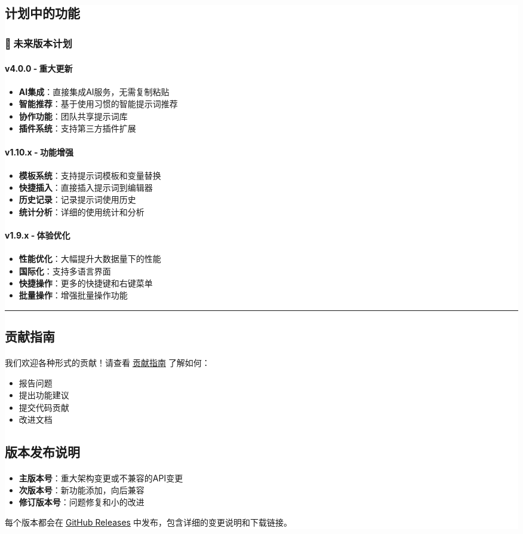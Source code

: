 ## 计划中的功能

### 🔮 未来版本计划

#### v4.0.0 - 重大更新
- **AI集成**：直接集成AI服务，无需复制粘贴
- **智能推荐**：基于使用习惯的智能提示词推荐
- **协作功能**：团队共享提示词库
- **插件系统**：支持第三方插件扩展

#### v1.10.x - 功能增强
- **模板系统**：支持提示词模板和变量替换
- **快捷插入**：直接插入提示词到编辑器
- **历史记录**：记录提示词使用历史
- **统计分析**：详细的使用统计和分析

#### v1.9.x - 体验优化
- **性能优化**：大幅提升大数据量下的性能
- **国际化**：支持多语言界面
- **快捷操作**：更多的快捷键和右键菜单
- **批量操作**：增强批量操作功能

---

## 贡献指南

我们欢迎各种形式的贡献！请查看 [贡献指南](CONTRIBUTING.md) 了解如何：

- 报告问题
- 提出功能建议  
- 提交代码贡献
- 改进文档

## 版本发布说明

- **主版本号**：重大架构变更或不兼容的API变更
- **次版本号**：新功能添加，向后兼容
- **修订版本号**：问题修复和小的改进

每个版本都会在 [GitHub Releases](https://github.com/lyfe2025/lyfes-prompt-hub/releases) 中发布，包含详细的变更说明和下载链接。 